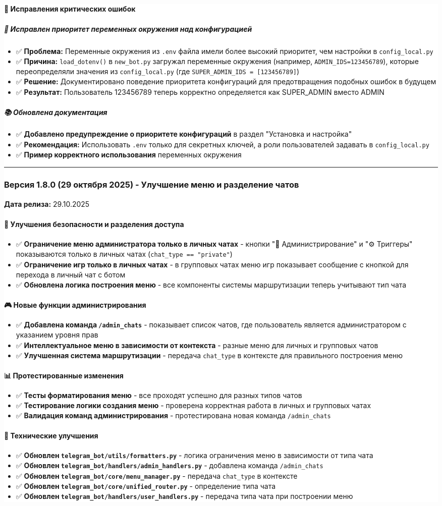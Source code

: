 #### 🔧 **Исправления критических ошибок**

##### 🚨 **Исправлен приоритет переменных окружения над конфигурацией**
- ✅ **Проблема:** Переменные окружения из `.env` файла имели более высокий приоритет, чем настройки в `config_local.py`
- ✅ **Причина:** `load_dotenv()` в `new_bot.py` загружал переменные окружения (например, `ADMIN_IDS=123456789`), которые переопределяли значения из `config_local.py` (где `SUPER_ADMIN_IDS = [123456789]`)
- ✅ **Решение:** Документировано поведение приоритета конфигураций для предотвращения подобных ошибок в будущем
- ✅ **Результат:** Пользователь 123456789 теперь корректно определяется как SUPER_ADMIN вместо ADMIN

##### 📚 **Обновлена документация**
- ✅ **Добавлено предупреждение о приоритете конфигураций** в раздел "Установка и настройка"
- ✅ **Рекомендация:** Использовать `.env` только для секретных ключей, а роли пользователей задавать в `config_local.py`
- ✅ **Пример корректного использования** переменных окружения

---

### Версия 1.8.0 (29 октября 2025) - Улучшение меню и разделение чатов
**Дата релиза:** 29.10.2025

#### 🔐 **Улучшения безопасности и разделения доступа**
- ✅ **Ограничение меню администратора только в личных чатах** - кнопки "👑 Администрирование" и "⚙️ Триггеры" показываются только в личных чатах (`chat_type == "private"`)
- ✅ **Ограничение игр только в личных чатах** - в групповых чатах меню игр показывает сообщение с кнопкой для перехода в личный чат с ботом
- ✅ **Обновлена логика построения меню** - все компоненты системы маршрутизации теперь учитывают тип чата

#### 🎮 **Новые функции администрирования**
- ✅ **Добавлена команда `/admin_chats`** - показывает список чатов, где пользователь является администратором с указанием уровня прав
- ✅ **Интеллектуальное меню в зависимости от контекста** - разные меню для личных и групповых чатов
- ✅ **Улучшенная система маршрутизации** - передача `chat_type` в контексте для правильного построения меню

#### 📊 **Протестированные изменения**
- ✅ **Тесты форматирования меню** - все проходят успешно для разных типов чатов
- ✅ **Тестирование логики создания меню** - проверена корректная работа в личных и групповых чатах
- ✅ **Валидация команд администрирования** - протестирована новая команда `/admin_chats`

#### 🔧 **Технические улучшения**
- ✅ **Обновлен `telegram_bot/utils/formatters.py`** - логика ограничения меню в зависимости от типа чата
- ✅ **Обновлен `telegram_bot/handlers/admin_handlers.py`** - добавлена команда `/admin_chats`
- ✅ **Обновлен `telegram_bot/core/menu_manager.py`** - передача `chat_type` в контексте
- ✅ **Обновлен `telegram_bot/core/unified_router.py`** - определение типа чата
- ✅ **Обновлен `telegram_bot/handlers/user_handlers.py`** - передача типа чата при построении меню
